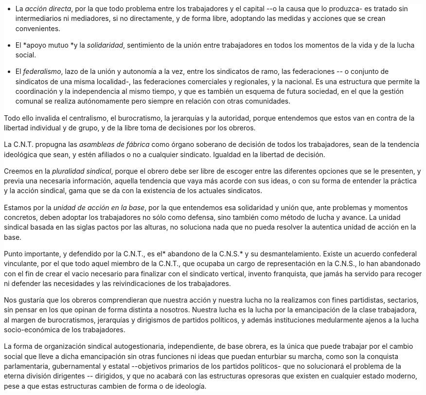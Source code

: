 -   La *acción directa*, por la que todo problema entre los trabajadores
    y el capital --o la causa que lo produzca- es tratado sin
    intermediarios ni mediadores, si no directamente, y de forma libre,
    adoptando las medidas y acciones que se crean convenientes.

-   El *apoyo mutuo *y la *solidaridad*, sentimiento de la unión entre
    trabajadores en todos los momentos de la vida y de la lucha social.

-   El *federalismo*, lazo de la unión y autonomía a la vez, entre los
    sindicatos de ramo, las federaciones -- o conjunto de sindicatos de
    una misma localidad-, las federaciones comerciales y regionales, y
    la nacional. Es una estructura que permite la coordinación y la
    independencia al mismo tiempo, y que es también un esquema de futura
    sociedad, en el que la gestión comunal se realiza autónomamente pero
    siempre en relación con otras comunidades.

Todo ello invalida el centralismo, el burocratismo, la jerarquías y la
autoridad, porque entendemos que estos van en contra de la libertad
individual y de grupo, y de la libre toma de decisiones por los obreros.

La C.N.T. propugna las *asambleas de fábrica* como órgano soberano de
decisión de todos los trabajadores, sean de la tendencia ideológica que
sean, y estén afiliados o no a cualquier sindicato. Igualdad en la
libertad de decisión.

Creemos en la *pluralidad sindical*, porque el obrero debe ser libre de
escoger entre las diferentes opciones que se le presenten, y previa una
necesaria información, aquella tendencia que vaya más acorde con sus
ideas, o con su forma de entender la práctica y la acción sindical, gama
que se da con la existencia de los actuales sindicatos.

Estamos por la *unidad de acción en la base*, por la que entendemos esa
solidaridad y unión que, ante problemas y momentos concretos, deben
adoptar los trabajadores no sólo como defensa, sino también como método
de lucha y avance. La unidad sindical basada en las siglas pactos por
las alturas, no soluciona nada que no pueda resolver la autentica unidad
de acción en la base.

Punto importante, y defendido por la C.N.T., es el* abandono de la
C.N.S.* y su desmantelamiento. Existe un acuerdo confederal vinculante,
por el que todo aquel miembro de la C.N.T., que ocupaba un cargo de
representación en la C.N.S., lo han abandonado con el fin de crear el
vacio necesario para finalizar con el sindicato vertical, invento
franquista, que jamás ha servido para recoger ni defender las
necesidades y las reivindicaciones de los trabajadores.

Nos gustaría que los obreros comprendieran que nuestra acción y nuestra
lucha no la realizamos con fines partidistas, sectarios, sin pensar en
los que opinan de forma distinta a nosotros. Nuestra lucha es la lucha
por la emancipación de la clase trabajadora, al margen de burocratismos,
jerarquías y dirigismos de partidos políticos, y además instituciones
medularmente ajenos a la lucha socio-económica de los trabajadores.

La forma de organización sindical autogestionaria, independiente, de
base obrera, es la única que puede trabajar por el cambio social que
lleve a dicha emancipación sin otras funciones ni ideas que puedan
enturbiar su marcha, como son la conquista parlamentaria, gubernamental
y estatal --objetivos primarios de los partidos políticos- que no
solucionará el problema de la eterna división dirigentes -- dirigidos, y
que no acabará con las estructuras opresoras que existen en cualquier
estado moderno, pese a que estas estructuras cambien de forma o de
ideología.
